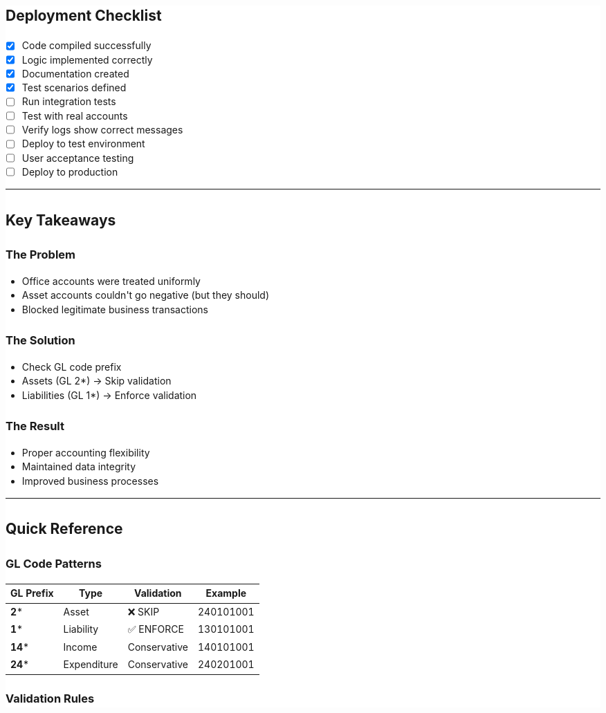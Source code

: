 ## Deployment Checklist

- [x] Code compiled successfully
- [x] Logic implemented correctly
- [x] Documentation created
- [x] Test scenarios defined
- [ ] Run integration tests
- [ ] Test with real accounts
- [ ] Verify logs show correct messages
- [ ] Deploy to test environment
- [ ] User acceptance testing
- [ ] Deploy to production

---

## Key Takeaways

### The Problem
- Office accounts were treated uniformly
- Asset accounts couldn't go negative (but they should)
- Blocked legitimate business transactions

### The Solution
- Check GL code prefix
- Assets (GL 2*) → Skip validation
- Liabilities (GL 1*) → Enforce validation

### The Result
- Proper accounting flexibility
- Maintained data integrity
- Improved business processes

---

## Quick Reference

### GL Code Patterns

| GL Prefix | Type | Validation | Example |
|-----------|------|-----------|---------|
| **2***    | Asset | ❌ SKIP | 240101001 |
| **1***    | Liability | ✅ ENFORCE | 130101001 |
| **14***   | Income | Conservative | 140101001 |
| **24***   | Expenditure | Conservative | 240201001 |

### Validation Rules
